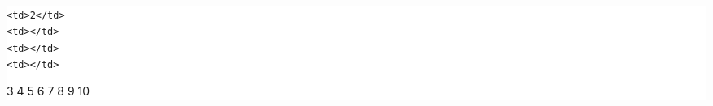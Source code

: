     <td>2</td>
    <td></td>
    <td></td>
    <td></td>
  </tr>
  <tr>
    <td>3</td>
    <td></td>
    <td></td>
    <td></td>
  </tr>
  <tr>
    <td>4</td>
    <td></td>
    <td></td>
    <td></td>
  </tr>
  <tr>
    <td>5</td>
    <td></td>
    <td></td>
    <td></td>
  </tr>
  <tr>
    <td>6</td>
    <td></td>
    <td></td>
    <td></td>
  </tr>
  <tr>
    <td>7</td>
    <td></td>
    <td></td>
    <td></td>
  </tr>
  <tr>
    <td>8</td>
    <td></td>
    <td></td>
    <td></td>
  </tr>
  <tr>
    <td>9</td>
    <td></td>
    <td></td>
    <td></td>
  </tr>
  <tr>
    <td>10</td>
    <td></td>
    <td></td>
    <td></td>
  </tr>
</table>
